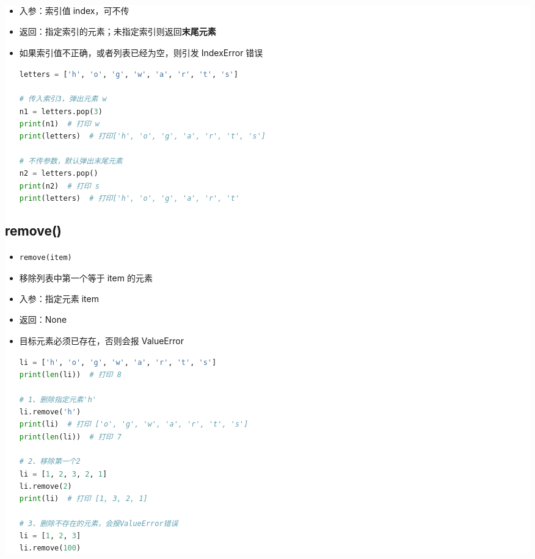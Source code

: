 - 入参：索引值 index，可不传

- 返回：指定索引的元素；未指定索引则返回**末尾元素**

- 如果索引值不正确，或者列表已经为空，则引发 IndexError 错误

    ```python
    letters = ['h', 'o', 'g', 'w', 'a', 'r', 't', 's']
    
    # 传入索引3，弹出元素 w
    n1 = letters.pop(3)
    print(n1)  # 打印 w
    print(letters)	# 打印['h', 'o', 'g', 'a', 'r', 't', 's']
    
    # 不传参数，默认弹出末尾元素
    n2 = letters.pop()
    print(n2)  # 打印 s
    print(letters)	# 打印['h', 'o', 'g', 'a', 'r', 't'
    ```

## remove()

- `remove(item)`

- 移除列表中第一个等于 item 的元素

- 入参：指定元素 item

- 返回：None

- 目标元素必须已存在，否则会报 ValueError

    ```python
    li = ['h', 'o', 'g', 'w', 'a', 'r', 't', 's']
    print(len(li))  # 打印 8
    
    # 1、删除指定元素'h'
    li.remove('h')
    print(li)  # 打印 ['o', 'g', 'w', 'a', 'r', 't', 's']
    print(len(li))  # 打印 7
    
    # 2、移除第一个2
    li = [1, 2, 3, 2, 1]
    li.remove(2)
    print(li)  # 打印 [1, 3, 2, 1]
    
    # 3、删除不存在的元素，会报ValueError错误
    li = [1, 2, 3]
    li.remove(100)
    ```
